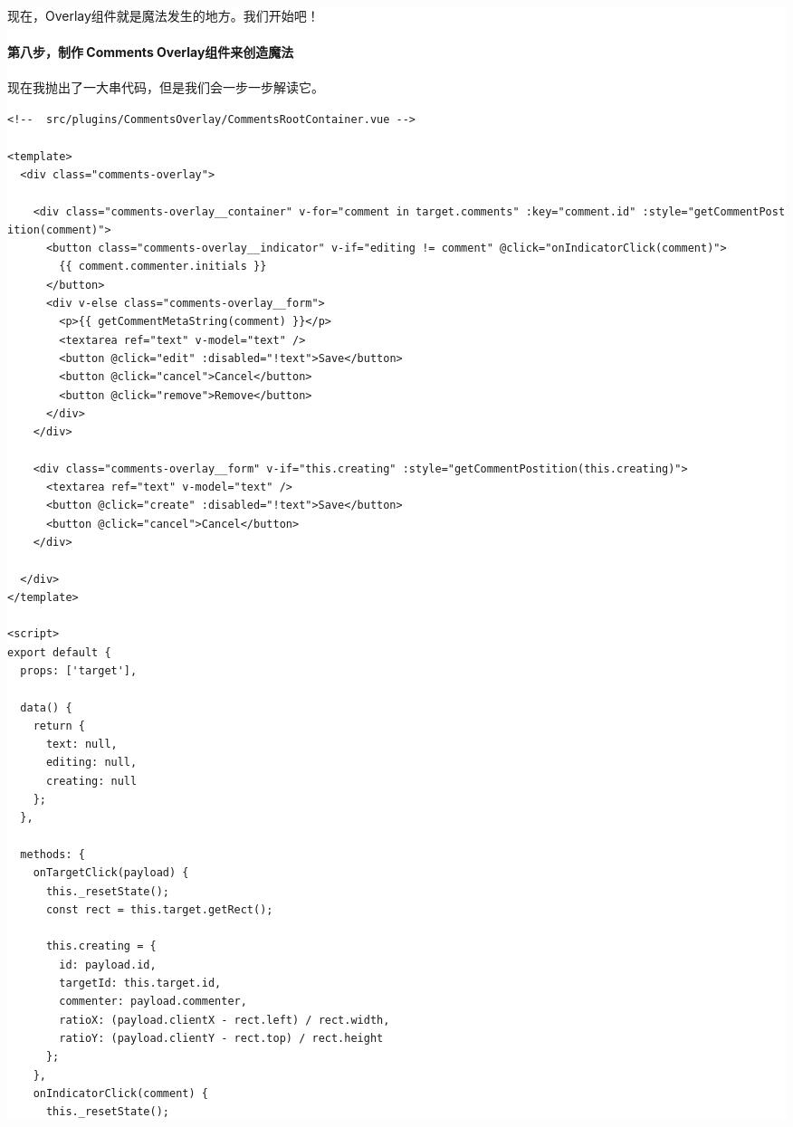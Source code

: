 现在，Overlay组件就是魔法发生的地方。我们开始吧！


#### **第八步，制作 Comments Overlay组件来创造魔法**

现在我抛出了一大串代码，但是我们会一步一步解读它。

```
<!--  src/plugins/CommentsOverlay/CommentsRootContainer.vue -->

<template>
  <div class="comments-overlay">

    <div class="comments-overlay__container" v-for="comment in target.comments" :key="comment.id" :style="getCommentPostition(comment)">
      <button class="comments-overlay__indicator" v-if="editing != comment" @click="onIndicatorClick(comment)">
        {{ comment.commenter.initials }}
      </button>
      <div v-else class="comments-overlay__form">
        <p>{{ getCommentMetaString(comment) }}</p>
        <textarea ref="text" v-model="text" />        
        <button @click="edit" :disabled="!text">Save</button>
        <button @click="cancel">Cancel</button>
        <button @click="remove">Remove</button>
      </div>
    </div>

    <div class="comments-overlay__form" v-if="this.creating" :style="getCommentPostition(this.creating)">
      <textarea ref="text" v-model="text" />
      <button @click="create" :disabled="!text">Save</button>
      <button @click="cancel">Cancel</button>
    </div>

  </div>
</template>

<script>
export default {
  props: ['target'],

  data() {
    return {
      text: null,
      editing: null,
      creating: null
    };
  },

  methods: {
    onTargetClick(payload) {
      this._resetState();
      const rect = this.target.getRect();

      this.creating = {
        id: payload.id,
        targetId: this.target.id,
        commenter: payload.commenter,
        ratioX: (payload.clientX - rect.left) / rect.width,
        ratioY: (payload.clientY - rect.top) / rect.height
      };
    },
    onIndicatorClick(comment) {
      this._resetState();
```